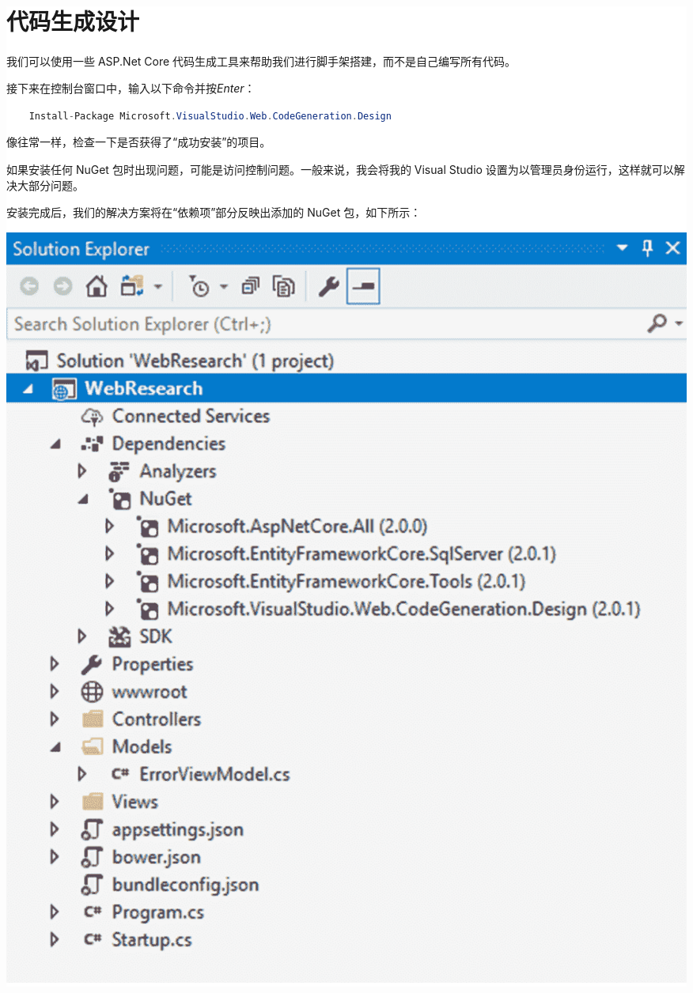 # 代码生成设计

我们可以使用一些 ASP.Net Core 代码生成工具来帮助我们进行脚手架搭建，而不是自己编写所有代码。

接下来在控制台窗口中，输入以下命令并按*Enter*：

```cs
    Install-Package Microsoft.VisualStudio.Web.CodeGeneration.Design
```

像往常一样，检查一下是否获得了“成功安装”的项目。

如果安装任何 NuGet 包时出现问题，可能是访问控制问题。一般来说，我会将我的 Visual Studio 设置为以管理员身份运行，这样就可以解决大部分问题。

安装完成后，我们的解决方案将在“依赖项”部分反映出添加的 NuGet 包，如下所示：

![](img/63a62d37-ed0f-4822-b3bf-c7d3bfefeeda.png)
